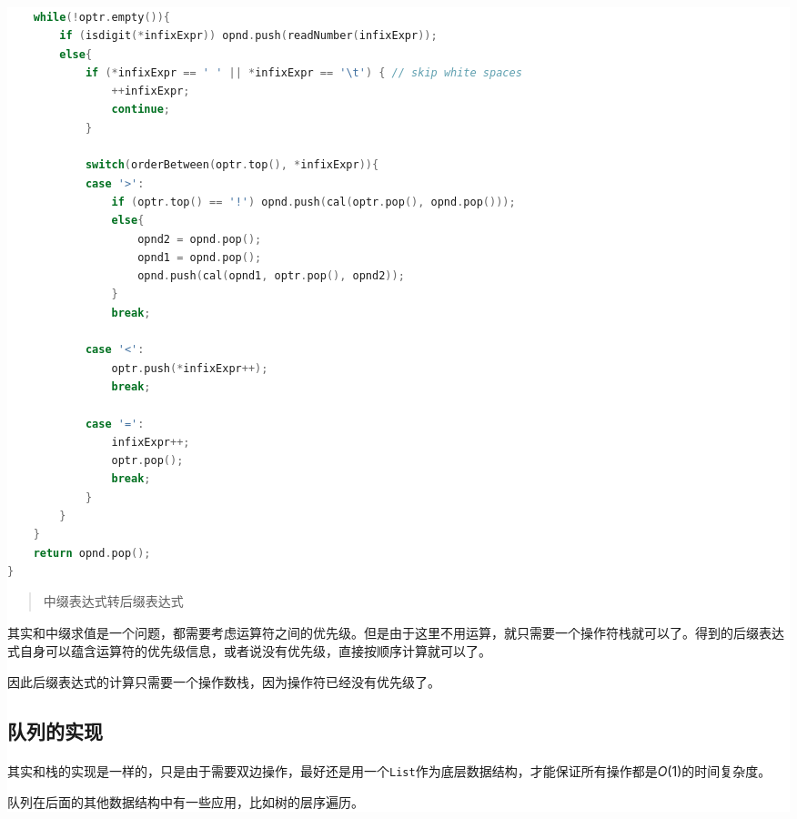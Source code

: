 ```cpp
	while(!optr.empty()){
		if (isdigit(*infixExpr)) opnd.push(readNumber(infixExpr));
		else{
			if (*infixExpr == ' ' || *infixExpr == '\t') { // skip white spaces
				++infixExpr;
				continue;
			}

			switch(orderBetween(optr.top(), *infixExpr)){
			case '>':
				if (optr.top() == '!') opnd.push(cal(optr.pop(), opnd.pop()));
				else{
					opnd2 = opnd.pop();
					opnd1 = opnd.pop();
					opnd.push(cal(opnd1, optr.pop(), opnd2));
				}
				break;

			case '<':
				optr.push(*infixExpr++);
				break;

			case '=':
				infixExpr++;
				optr.pop();
				break;
			}
		}
	}
	return opnd.pop();
}
```

> 中缀表达式转后缀表达式

其实和中缀求值是一个问题，都需要考虑运算符之间的优先级。但是由于这里不用运算，就只需要一个操作符栈就可以了。得到的后缀表达式自身可以蕴含运算符的优先级信息，或者说没有优先级，直接按顺序计算就可以了。

因此后缀表达式的计算只需要一个操作数栈，因为操作符已经没有优先级了。

## 队列的实现

其实和栈的实现是一样的，只是由于需要双边操作，最好还是用一个`List`作为底层数据结构，才能保证所有操作都是$O(1)$的时间复杂度。

队列在后面的其他数据结构中有一些应用，比如树的层序遍历。
